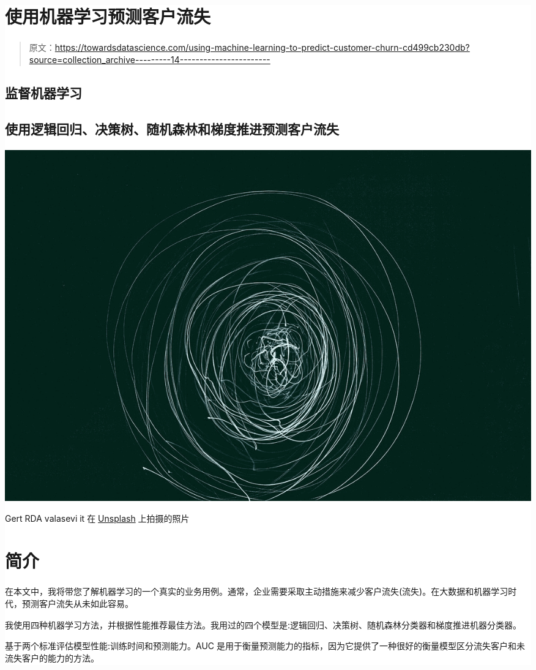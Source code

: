 # 使用机器学习预测客户流失

> 原文：<https://towardsdatascience.com/using-machine-learning-to-predict-customer-churn-cd499cb230db?source=collection_archive---------14----------------------->

## 监督机器学习

## 使用逻辑回归、决策树、随机森林和梯度推进预测客户流失

![](img/112bdba02bfa4c6aa16157685fd2e5ae.png)

Gert RDA valasevi it 在 [Unsplash](https://unsplash.com?utm_source=medium&utm_medium=referral) 上拍摄的照片

# **简介**

在本文中，我将带您了解机器学习的一个真实的业务用例。通常，企业需要采取主动措施来减少客户流失(流失)。在大数据和机器学习时代，预测客户流失从未如此容易。

我使用四种机器学习方法，并根据性能推荐最佳方法。我用过的四个模型是:逻辑回归、决策树、随机森林分类器和梯度推进机器分类器。

基于两个标准评估模型性能:训练时间和预测能力。AUC 是用于衡量预测能力的指标，因为它提供了一种很好的衡量模型区分流失客户和未流失客户的能力的方法。
